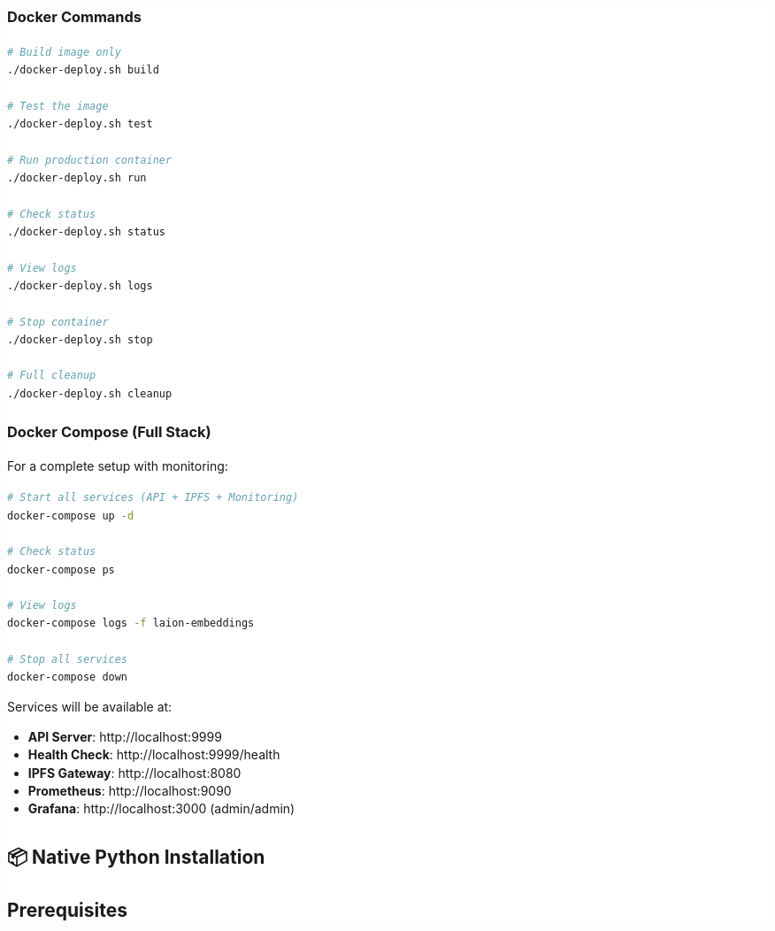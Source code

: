 ### Docker Commands

```bash
# Build image only
./docker-deploy.sh build

# Test the image
./docker-deploy.sh test

# Run production container
./docker-deploy.sh run

# Check status
./docker-deploy.sh status

# View logs
./docker-deploy.sh logs

# Stop container
./docker-deploy.sh stop

# Full cleanup
./docker-deploy.sh cleanup
```

### Docker Compose (Full Stack)

For a complete setup with monitoring:

```bash
# Start all services (API + IPFS + Monitoring)
docker-compose up -d

# Check status
docker-compose ps

# View logs
docker-compose logs -f laion-embeddings

# Stop all services
docker-compose down
```

Services will be available at:
- **API Server**: http://localhost:9999
- **Health Check**: http://localhost:9999/health
- **IPFS Gateway**: http://localhost:8080
- **Prometheus**: http://localhost:9090
- **Grafana**: http://localhost:3000 (admin/admin)

## 📦 Native Python Installation

## Prerequisites
